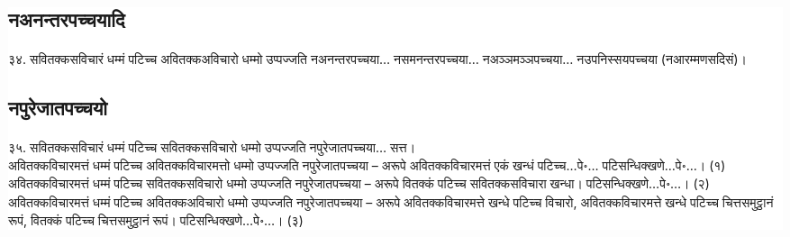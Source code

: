 ## नअनन्तरपच्चयादि

३४. सवितक्कसविचारं धम्मं पटिच्च अवितक्कअविचारो धम्मो उप्पज्जति नअनन्तरपच्चया… नसमनन्तरपच्चया… नअञ्ञमञ्ञपच्चया… नउपनिस्सयपच्चया (नआरम्मणसदिसं)।  


## नपुरेजातपच्चयो

३५. सवितक्कसविचारं धम्मं पटिच्च सवितक्कसविचारो धम्मो उप्पज्जति नपुरेजातपच्चया… सत्त।  
अवितक्कविचारमत्तं धम्मं पटिच्च अवितक्कविचारमत्तो धम्मो उप्पज्जति नपुरेजातपच्चया – अरूपे अवितक्कविचारमत्तं एकं खन्धं पटिच्च…पे॰… पटिसन्धिक्खणे…पे॰…। (१)  
अवितक्कविचारमत्तं धम्मं पटिच्च सवितक्कसविचारो धम्मो उप्पज्जति नपुरेजातपच्चया – अरूपे वितक्कं पटिच्च सवितक्कसविचारा खन्धा। पटिसन्धिक्खणे…पे॰…। (२)  
अवितक्कविचारमत्तं धम्मं पटिच्च अवितक्कअविचारो धम्मो उप्पज्जति नपुरेजातपच्चया – अरूपे अवितक्कविचारमत्ते खन्धे पटिच्च विचारो, अवितक्कविचारमत्ते खन्धे पटिच्च चित्तसमुट्ठानं रूपं, वितक्कं पटिच्च चित्तसमुट्ठानं रूपं। पटिसन्धिक्खणे…पे॰…। (३)  
